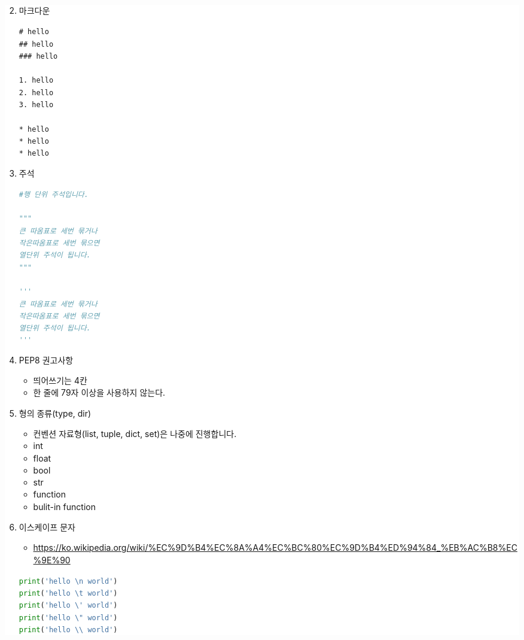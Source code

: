 2. 마크다운
    ```
    # hello
    ## hello
    ### hello

    1. hello
    2. hello
    3. hello

    * hello
    * hello
    * hello
    ```

3. 주석

    ```python
    #행 단위 주석입니다.

    """
    큰 따옴표로 세번 묶거나
    작은따옴표로 세번 묶으면
    열단위 주석이 됩니다.
    """

    '''
    큰 따옴표로 세번 묶거나
    작은따옴표로 세번 묶으면
    열단위 주석이 됩니다.
    '''
    ```

4. PEP8 권고사항
    * 띄어쓰기는 4칸
    * 한 줄에 79자 이상을 사용하지 않는다.

5. 형의 종류(type, dir)
    * 컨벤션 자료형(list, tuple, dict, set)은 나중에 진행합니다.
    * int
    * float
    * bool
    * str
    * function
    * bulit-in function

6. 이스케이프 문자
    * https://ko.wikipedia.org/wiki/%EC%9D%B4%EC%8A%A4%EC%BC%80%EC%9D%B4%ED%94%84_%EB%AC%B8%EC%9E%90
    ```python
    print('hello \n world')
    print('hello \t world')
    print('hello \' world')
    print('hello \" world')
    print('hello \\ world')
    ```
